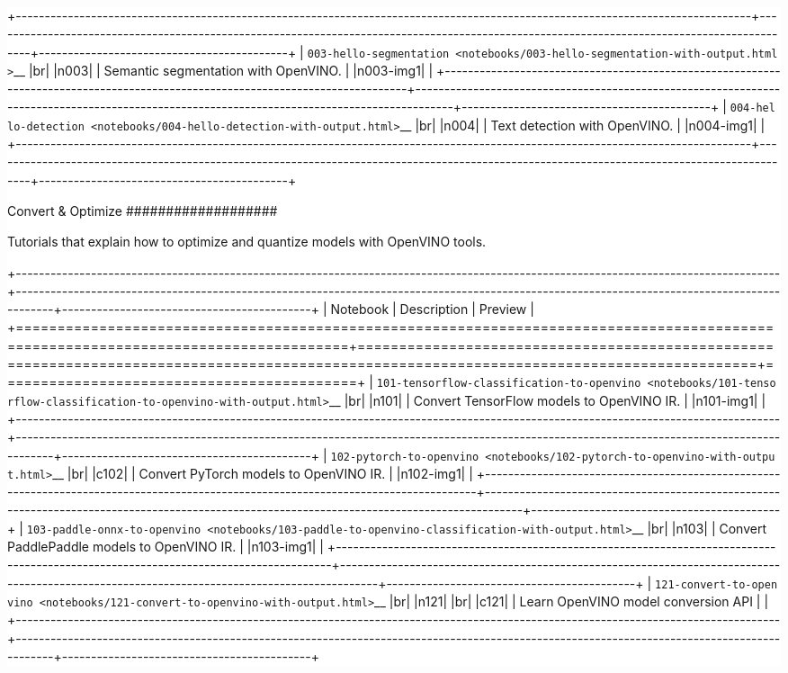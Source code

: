 +-------------------------------------------------------------------------------------------------------------------------------+--------------------------------------------------------------------------------------------------------------------------------------------+-------------------------------------------+
| `003-hello-segmentation <notebooks/003-hello-segmentation-with-output.html>`__ |br| |n003|                                    | Semantic segmentation with OpenVINO.                                                                                                       | |n003-img1|                               |
+-------------------------------------------------------------------------------------------------------------------------------+--------------------------------------------------------------------------------------------------------------------------------------------+-------------------------------------------+
| `004-hello-detection <notebooks/004-hello-detection-with-output.html>`__ |br| |n004|                                          | Text detection with OpenVINO.                                                                                                              | |n004-img1|                               |
+-------------------------------------------------------------------------------------------------------------------------------+--------------------------------------------------------------------------------------------------------------------------------------------+-------------------------------------------+

Convert & Optimize
###################

Tutorials that explain how to optimize and quantize models with OpenVINO tools.

+------------------------------------------------------------------------------------------------------------------------------------+--------------------------------------------------------------------------------------------------------------------------------------------+-------------------------------------------+
| Notebook                                                                                                                           | Description                                                                                                                                | Preview                                   |
+====================================================================================================================================+============================================================================================================================================+===========================================+
| `101-tensorflow-classification-to-openvino <notebooks/101-tensorflow-classification-to-openvino-with-output.html>`__ |br| |n101|   | Convert TensorFlow models to OpenVINO IR.                                                                                                  | |n101-img1|                               |
+------------------------------------------------------------------------------------------------------------------------------------+--------------------------------------------------------------------------------------------------------------------------------------------+-------------------------------------------+
| `102-pytorch-to-openvino <notebooks/102-pytorch-to-openvino-with-output.html>`__ |br| |c102|                                       | Convert PyTorch models to OpenVINO IR.                                                                                                     | |n102-img1|                               |
+------------------------------------------------------------------------------------------------------------------------------------+--------------------------------------------------------------------------------------------------------------------------------------------+-------------------------------------------+
| `103-paddle-onnx-to-openvino <notebooks/103-paddle-to-openvino-classification-with-output.html>`__ |br| |n103|                     | Convert PaddlePaddle models to OpenVINO IR.                                                                                                | |n103-img1|                               |
+------------------------------------------------------------------------------------------------------------------------------------+--------------------------------------------------------------------------------------------------------------------------------------------+-------------------------------------------+
| `121-convert-to-openvino <notebooks/121-convert-to-openvino-with-output.html>`__ |br| |n121| |br| |c121|                           | Learn OpenVINO model conversion API                                                                                                        |                                           |
+------------------------------------------------------------------------------------------------------------------------------------+--------------------------------------------------------------------------------------------------------------------------------------------+-------------------------------------------+
